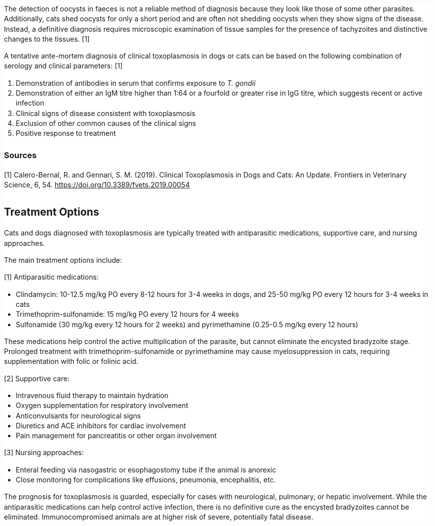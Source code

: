 The detection of oocysts in faeces is not a reliable method of diagnosis because they look like those of some other parasites. Additionally, cats shed oocysts for only a short period and are often not shedding oocysts when they show signs of the disease. Instead, a definitive diagnosis requires microscopic examination of tissue samples for the presence of tachyzoites and distinctive changes to the tissues. [1]

A tentative ante-mortem diagnosis of clinical toxoplasmosis in dogs or cats can be based on the following combination of serology and clinical parameters: [1]

1. Demonstration of antibodies in serum that confirms exposure to _T. gondii_
2. Demonstration of either an IgM titre higher than 1:64 or a fourfold or greater rise in IgG titre, which suggests recent or active infection
3. Clinical signs of disease consistent with toxoplasmosis
4. Exclusion of other common causes of the clinical signs 
5. Positive response to treatment

### Sources

[1] Calero-Bernal, R. and Gennari, S. M. (2019). Clinical Toxoplasmosis in Dogs and Cats: An Update. Frontiers in Veterinary Science, 6, 54. https://doi.org/10.3389/fvets.2019.00054

## Treatment Options

Cats and dogs diagnosed with toxoplasmosis are typically treated with antiparasitic medications, supportive care, and nursing approaches. 

The main treatment options include:

[1] Antiparasitic medications:
- Clindamycin: 10-12.5 mg/kg PO every 8-12 hours for 3-4 weeks in dogs, and 25-50 mg/kg PO every 12 hours for 3-4 weeks in cats
- Trimethoprim-sulfonamide: 15 mg/kg PO every 12 hours for 4 weeks
- Sulfonamide (30 mg/kg every 12 hours for 2 weeks) and pyrimethamine (0.25-0.5 mg/kg every 12 hours)

These medications help control the active multiplication of the parasite, but cannot eliminate the encysted bradyzoite stage. Prolonged treatment with trimethoprim-sulfonamide or pyrimethamine may cause myelosuppression in cats, requiring supplementation with folic or folinic acid.

[2] Supportive care:
- Intravenous fluid therapy to maintain hydration
- Oxygen supplementation for respiratory involvement 
- Anticonvulsants for neurological signs
- Diuretics and ACE inhibitors for cardiac involvement
- Pain management for pancreatitis or other organ involvement

[3] Nursing approaches:
- Enteral feeding via nasogastric or esophagostomy tube if the animal is anorexic
- Close monitoring for complications like effusions, pneumonia, encephalitis, etc.

The prognosis for toxoplasmosis is guarded, especially for cases with neurological, pulmonary, or hepatic involvement. While the antiparasitic medications can help control active infection, there is no definitive cure as the encysted bradyzoites cannot be eliminated. Immunocompromised animals are at higher risk of severe, potentially fatal disease.
